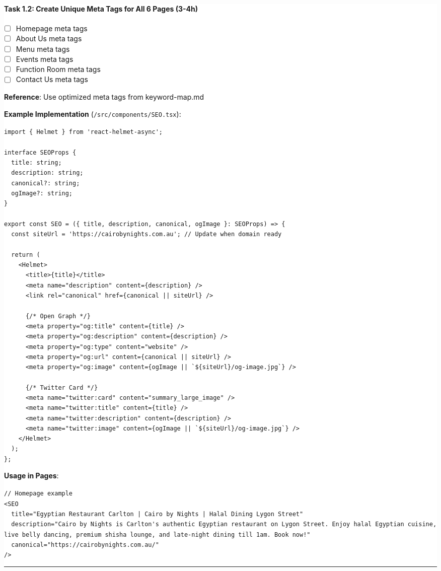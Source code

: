 #### Task 1.2: Create Unique Meta Tags for All 6 Pages (3-4h)
- [ ] Homepage meta tags
- [ ] About Us meta tags
- [ ] Menu meta tags
- [ ] Events meta tags
- [ ] Function Room meta tags
- [ ] Contact Us meta tags

**Reference**: Use optimized meta tags from keyword-map.md

**Example Implementation** (`/src/components/SEO.tsx`):
```tsx
import { Helmet } from 'react-helmet-async';

interface SEOProps {
  title: string;
  description: string;
  canonical?: string;
  ogImage?: string;
}

export const SEO = ({ title, description, canonical, ogImage }: SEOProps) => {
  const siteUrl = 'https://cairobynights.com.au'; // Update when domain ready

  return (
    <Helmet>
      <title>{title}</title>
      <meta name="description" content={description} />
      <link rel="canonical" href={canonical || siteUrl} />

      {/* Open Graph */}
      <meta property="og:title" content={title} />
      <meta property="og:description" content={description} />
      <meta property="og:type" content="website" />
      <meta property="og:url" content={canonical || siteUrl} />
      <meta property="og:image" content={ogImage || `${siteUrl}/og-image.jpg`} />

      {/* Twitter Card */}
      <meta name="twitter:card" content="summary_large_image" />
      <meta name="twitter:title" content={title} />
      <meta name="twitter:description" content={description} />
      <meta name="twitter:image" content={ogImage || `${siteUrl}/og-image.jpg`} />
    </Helmet>
  );
};
```

**Usage in Pages**:
```tsx
// Homepage example
<SEO
  title="Egyptian Restaurant Carlton | Cairo by Nights | Halal Dining Lygon Street"
  description="Cairo by Nights is Carlton's authentic Egyptian restaurant on Lygon Street. Enjoy halal Egyptian cuisine, live belly dancing, premium shisha lounge, and late-night dining till 1am. Book now!"
  canonical="https://cairobynights.com.au/"
/>
```

---